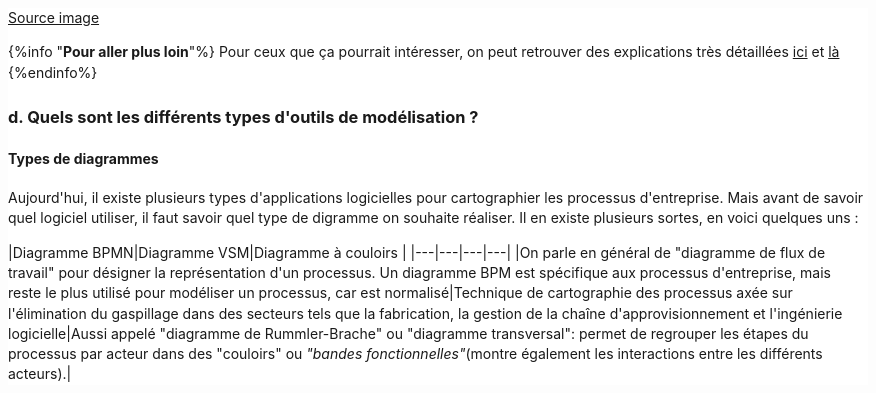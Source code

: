 [Source image](https://www.processmaker.com/blog/what-is-the-bpmn-2-0-standard/)

{%info "**Pour aller plus loin**"%}
Pour ceux que ça pourrait intéresser, on peut retrouver des explications très détaillées [ici](https://www.urbanisation-si.com/bpmn-norme-omg-synthese-des-elements-graphiques) et [là](https://www.urbanisation-si.com/bpmn-l-antiseche-pour-rester-incollable-en-modelisation-de-processus)
{%endinfo%}

<h3 id=d> d. Quels sont les différents types d'outils de modélisation ?   </h3>

#### Types de diagrammes

Aujourd'hui, il existe plusieurs types d'applications logicielles pour cartographier les processus d'entreprise. Mais avant de savoir quel logiciel utiliser, il faut savoir quel type de digramme on souhaite réaliser. Il en existe plusieurs sortes, en voici quelques uns :

|Diagramme BPMN|Diagramme VSM|Diagramme à couloirs |
|---|---|---|---|
|On parle en général de "diagramme de flux de travail" pour désigner la représentation d'un processus. Un diagramme BPM est spécifique  aux processus d'entreprise, mais reste le plus utilisé pour modéliser un processus, car est normalisé|Technique de cartographie des processus axée sur l'élimination du gaspillage dans des secteurs tels que la fabrication, la gestion de la chaîne d'approvisionnement et l'ingénierie logicielle|Aussi appelé "diagramme de Rummler-Brache" ou "diagramme transversal": permet de regrouper les étapes du processus par acteur dans des "couloirs" ou *"bandes fonctionnelles"*(montre également les interactions entre les différents acteurs).|